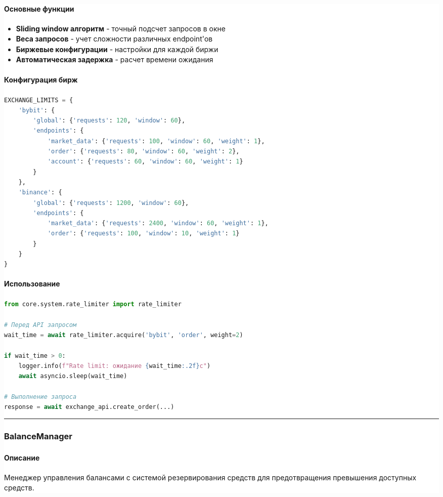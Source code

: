 #### Основные функции

- **Sliding window алгоритм** - точный подсчет запросов в окне
- **Веса запросов** - учет сложности различных endpoint'ов
- **Биржевые конфигурации** - настройки для каждой биржи
- **Автоматическая задержка** - расчет времени ожидания

#### Конфигурация бирж

```python
EXCHANGE_LIMITS = {
    'bybit': {
        'global': {'requests': 120, 'window': 60},
        'endpoints': {
            'market_data': {'requests': 100, 'window': 60, 'weight': 1},
            'order': {'requests': 80, 'window': 60, 'weight': 2},
            'account': {'requests': 60, 'window': 60, 'weight': 1}
        }
    },
    'binance': {
        'global': {'requests': 1200, 'window': 60},
        'endpoints': {
            'market_data': {'requests': 2400, 'window': 60, 'weight': 1},
            'order': {'requests': 100, 'window': 10, 'weight': 1}
        }
    }
}
```

#### Использование

```python
from core.system.rate_limiter import rate_limiter

# Перед API запросом
wait_time = await rate_limiter.acquire('bybit', 'order', weight=2)

if wait_time > 0:
    logger.info(f"Rate limit: ожидание {wait_time:.2f}с")
    await asyncio.sleep(wait_time)

# Выполнение запроса
response = await exchange_api.create_order(...)
```

---

### BalanceManager

#### Описание

Менеджер управления балансами с системой резервирования средств для предотвращения превышения доступных средств.
